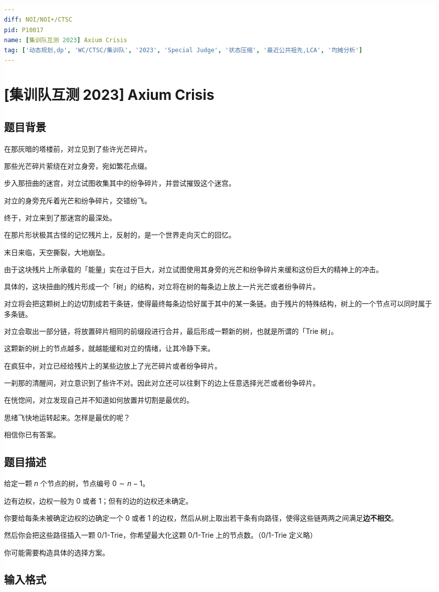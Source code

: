 ```yaml
---
diff: NOI/NOI+/CTSC
pid: P10017
name: [集训队互测 2023] Axium Crisis
tag: ['动态规划,dp', 'WC/CTSC/集训队', '2023', 'Special Judge', '状态压缩', '最近公共祖先,LCA', '均摊分析']
---
```

# [集训队互测 2023] Axium Crisis
## 题目背景

在那灰暗的塔楼前，对立见到了些许光芒碎片。

那些光芒碎片萦绕在对立身旁，宛如繁花点缀。

步入那扭曲的迷宫，对立试图收集其中的纷争碎片，并尝试摧毁这个迷宫。

对立的身旁充斥着光芒和纷争碎片，交错纷飞。

终于，对立来到了那迷宫的最深处。

在那片形状极其古怪的记忆残片上，反射的，是一个世界走向灭亡的回忆。

末日来临，天空撕裂，大地崩坠。

由于这块残片上所承载的「能量」实在过于巨大，对立试图使用其身旁的光芒和纷争碎片来缓和这份巨大的精神上的冲击。

具体的，这块扭曲的残片形成一个「树」的结构，对立将在树的每条边上放上一片光芒或者纷争碎片。

对立将会把这颗树上的边切割成若干条链，使得最终每条边恰好属于其中的某一条链。由于残片的特殊结构，树上的一个节点可以同时属于多条链。

对立会取出一部分链，将放置碎片相同的前缀段进行合并，最后形成一颗新的树，也就是所谓的「Trie 树」。

这颗新的树上的节点越多，就越能缓和对立的情绪，让其冷静下来。

在疯狂中，对立已经给残片上的某些边放上了光芒碎片或者纷争碎片。

一刹那的清醒间，对立意识到了些许不对。因此对立还可以往剩下的边上任意选择光芒或者纷争碎片。

在恍惚间，对立发现自己并不知道如何放置并切割是最优的。

思绪飞快地运转起来。怎样是最优的呢？

相信你已有答案。
## 题目描述

给定一颗 $n$ 个节点的树，节点编号 $0\sim n-1$。

边有边权，边权一般为 $0$ 或者 $1$；但有的边的边权还未确定。

你要给每条未被确定边权的边确定一个 $0$ 或者 $1$ 的边权，然后从树上取出若干条有向路径，使得这些链两两之间满足**边不相交**。

然后你会把这些路径插入一颗 0/1-Trie，你希望最大化这颗 0/1-Trie 上的节点数。（0/1-Trie 定义略）

你可能需要构造具体的选择方案。
## 输入格式
